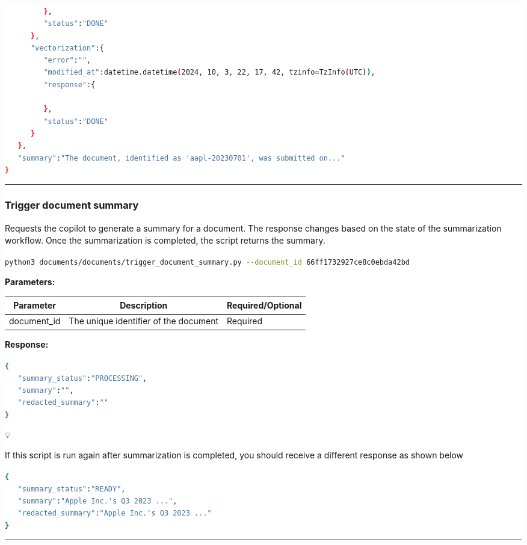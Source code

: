 ```bash
         },
         "status":"DONE"
      },
      "vectorization":{
         "error":"",
         "modified_at":datetime.datetime(2024, 10, 3, 22, 17, 42, tzinfo=TzInfo(UTC)),
         "response":{
            
         },
         "status":"DONE"
      }
   },
   "summary":"The document, identified as 'aapl-20230701', was submitted on..."
}
```

---

### Trigger document summary

Requests the copilot to generate a summary for a document. The response changes based on the state of the summarization workflow. Once the summarization is completed, the script returns the summary.

```bash
python3 documents/documents/trigger_document_summary.py --document_id 66ff1732927ce8c0ebda42bd
```

**Parameters:**

| **Parameter** | **Description** | **Required/Optional** |
| --- | --- | --- |
| document_id | The unique identifier of the document | Required |

**Response:**

```bash
{
   "summary_status":"PROCESSING",
   "summary":"",
   "redacted_summary":""
}
```

<aside>
💡

If this script is run again after summarization is completed, you should receive a different response as shown below

</aside>

```bash
{
   "summary_status":"READY",
   "summary":"Apple Inc.'s Q3 2023 ...",
   "redacted_summary":"Apple Inc.'s Q3 2023 ..."
}
```

---